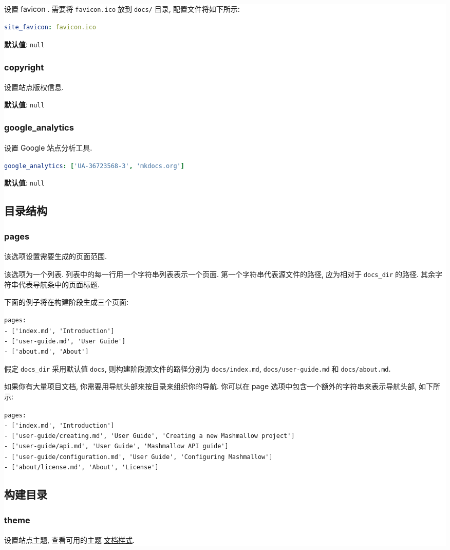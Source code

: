设置 favicon . 需要将 `favicon.ico` 放到 `docs/` 目录, 配置文件将如下所示:

```yaml
site_favicon: favicon.ico
```

**默认值**: `null`

### copyright

设置站点版权信息.

**默认值**: `null`

### google_analytics

设置 Google 站点分析工具.

```yaml
google_analytics: ['UA-36723568-3', 'mkdocs.org']
```

**默认值**: `null`


## 目录结构

### pages

该选项设置需要生成的页面范围.

该选项为一个列表.  列表中的每一行用一个字符串列表表示一个页面.  第一个字符串代表源文件的路径, 应为相对于 `docs_dir` 的路径.  其余字符串代表导航条中的页面标题.

下面的例子将在构建阶段生成三个页面:

    pages:
    - ['index.md', 'Introduction']
    - ['user-guide.md', 'User Guide']
    - ['about.md', 'About']

假定 `docs_dir` 采用默认值 `docs`, 则构建阶段源文件的路径分别为 `docs/index.md`, `docs/user-guide.md` 和 `docs/about.md`.

如果你有大量项目文档, 你需要用导航头部来按目录来组织你的导航.  你可以在 page 选项中包含一个额外的字符串来表示导航头部, 如下所示:

    pages:
    - ['index.md', 'Introduction']
    - ['user-guide/creating.md', 'User Guide', 'Creating a new Mashmallow project']
    - ['user-guide/api.md', 'User Guide', 'Mashmallow API guide']
    - ['user-guide/configuration.md', 'User Guide', 'Configuring Mashmallow']
    - ['about/license.md', 'About', 'License']

## 构建目录


### theme

设置站点主题, 查看可用的主题
[文档样式](styling-your-docs.md).


[pymdk-extensions]: http://pythonhosted.org/Markdown/extensions/index.html
[pymkd]: http://pythonhosted.org/Markdown/
[smarty]: https://pypi.python.org/pypi/mdx_smartypants